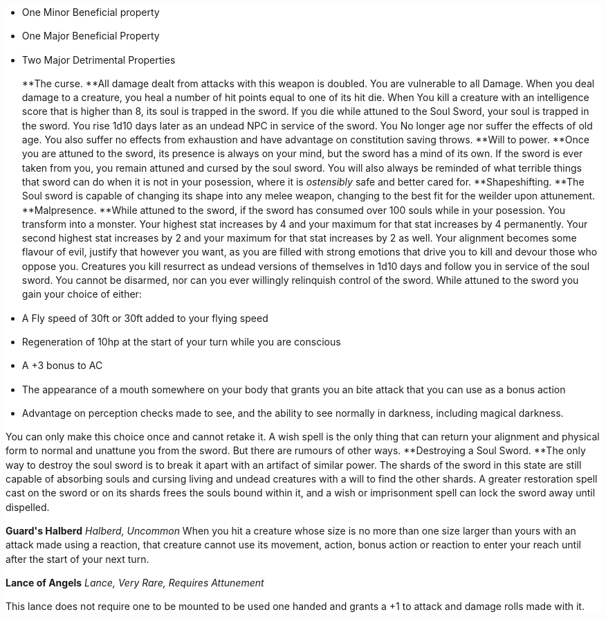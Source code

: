 * One Minor Beneficial property
* One Major Beneficial Property
* Two Major Detrimental Properties

   **The curse. **All damage dealt from attacks with this weapon is doubled. You are vulnerable to all Damage. When you deal damage to a creature, you heal a number of hit points equal to one of its hit die. When You kill a creature with an intelligence score that is higher than 8, its soul is trapped in the sword. If you die while attuned to the Soul Sword, your soul is trapped in the sword. You rise 1d10 days later as an undead NPC in service of the sword. You No longer age nor suffer the effects of old age. You also suffer no effects from exhaustion and have advantage on constitution saving throws. 
   **Will to power. **Once you are attuned to the sword, its presence is always on your mind, but the sword has a mind of its own. If the sword is ever taken from you, you remain attuned and cursed by the soul sword. You will also always be reminded of what terrible things that sword can do when it is not in your posession, where it is *ostensibly* safe and better cared for.
   **Shapeshifting. **The Soul sword is capable of changing its shape into any melee weapon, changing to the best fit for the weilder upon attunement. 
   **Malpresence. **While attuned to the sword, if the sword has consumed over 100 souls while in your posession. You transform into a monster. Your highest stat increases by 4 and your maximum for that stat increases by 4 permanently. Your second highest stat increases by 2 and your maximum for that stat increases by 2 as well. Your alignment becomes some flavour of evil, justify that however you want, as you are filled with strong emotions that drive you to kill and devour those who oppose you. Creatures you kill resurrect as undead versions of themselves in 1d10 days and follow you in service of the soul sword. You cannot be disarmed, nor can you ever willingly relinquish control of the sword. While attuned to the sword you gain your choice of either:

* A Fly speed of 30ft or 30ft added to your flying speed
* Regeneration of 10hp at the start of your turn while you are conscious
* A +3 bonus to AC
* The appearance of a mouth somewhere on your body  that grants you an bite attack that you can use as a bonus action
* Advantage on perception checks made to see, and the ability to see normally in darkness, including magical darkness.  

You can only make this choice once and cannot retake it. A wish spell is the only thing that can return your alignment and physical form to normal and unattune you from the sword. But there are rumours of other ways.
   **Destroying a Soul Sword.  **The only way to destroy the soul sword is to break it apart with an artifact of similar power. The shards of the sword in this state are still capable of absorbing souls and cursing living and undead creatures with a will to find the other shards. A greater restoration spell cast on the sword or on its shards frees the souls bound within it, and a wish or imprisonment spell can lock the sword away until dispelled. 

**Guard's Halberd**
*Halberd, Uncommon*
When you hit a creature whose size is no more than one size larger than yours with an attack made using a reaction, that creature cannot use its movement, action, bonus action or reaction to enter your reach until after the start of your next turn. 
		
**Lance of Angels**
*Lance, Very Rare, Requires Attunement*
	
This lance does not require one to be mounted to be used one handed and grants  a +1 to attack and damage rolls made with it.
